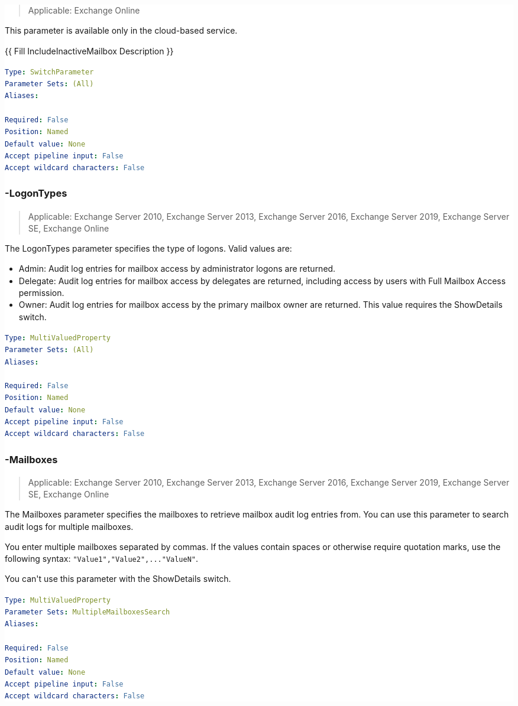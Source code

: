 > Applicable: Exchange Online

This parameter is available only in the cloud-based service.

{{ Fill IncludeInactiveMailbox Description }}

```yaml
Type: SwitchParameter
Parameter Sets: (All)
Aliases:

Required: False
Position: Named
Default value: None
Accept pipeline input: False
Accept wildcard characters: False
```

### -LogonTypes

> Applicable: Exchange Server 2010, Exchange Server 2013, Exchange Server 2016, Exchange Server 2019, Exchange Server SE, Exchange Online

The LogonTypes parameter specifies the type of logons. Valid values are:

- Admin: Audit log entries for mailbox access by administrator logons are returned.
- Delegate: Audit log entries for mailbox access by delegates are returned, including access by users with Full Mailbox Access permission.
- Owner: Audit log entries for mailbox access by the primary mailbox owner are returned. This value requires the ShowDetails switch.

```yaml
Type: MultiValuedProperty
Parameter Sets: (All)
Aliases:

Required: False
Position: Named
Default value: None
Accept pipeline input: False
Accept wildcard characters: False
```

### -Mailboxes

> Applicable: Exchange Server 2010, Exchange Server 2013, Exchange Server 2016, Exchange Server 2019, Exchange Server SE, Exchange Online

The Mailboxes parameter specifies the mailboxes to retrieve mailbox audit log entries from. You can use this parameter to search audit logs for multiple mailboxes.

You enter multiple mailboxes separated by commas. If the values contain spaces or otherwise require quotation marks, use the following syntax: `"Value1","Value2",..."ValueN"`.

You can't use this parameter with the ShowDetails switch.

```yaml
Type: MultiValuedProperty
Parameter Sets: MultipleMailboxesSearch
Aliases:

Required: False
Position: Named
Default value: None
Accept pipeline input: False
Accept wildcard characters: False
```
